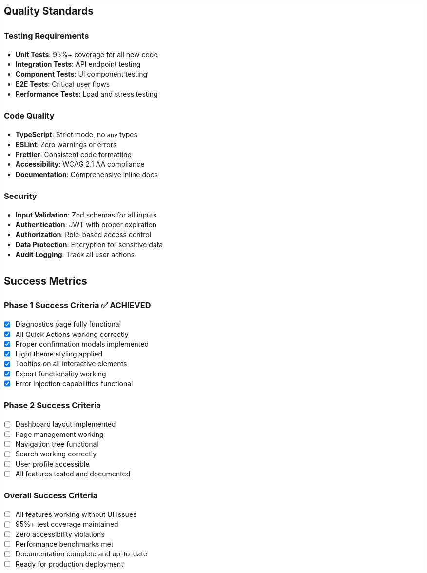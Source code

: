 ## Quality Standards

### Testing Requirements
- **Unit Tests**: 95%+ coverage for all new code
- **Integration Tests**: API endpoint testing
- **Component Tests**: UI component testing
- **E2E Tests**: Critical user flows
- **Performance Tests**: Load and stress testing

### Code Quality
- **TypeScript**: Strict mode, no `any` types
- **ESLint**: Zero warnings or errors
- **Prettier**: Consistent code formatting
- **Accessibility**: WCAG 2.1 AA compliance
- **Documentation**: Comprehensive inline docs

### Security
- **Input Validation**: Zod schemas for all inputs
- **Authentication**: JWT with proper expiration
- **Authorization**: Role-based access control
- **Data Protection**: Encryption for sensitive data
- **Audit Logging**: Track all user actions

## Success Metrics

### Phase 1 Success Criteria ✅ ACHIEVED
- [x] Diagnostics page fully functional
- [x] All Quick Actions working correctly
- [x] Proper confirmation modals implemented
- [x] Light theme styling applied
- [x] Tooltips on all interactive elements
- [x] Export functionality working
- [x] Error injection capabilities functional

### Phase 2 Success Criteria
- [ ] Dashboard layout implemented
- [ ] Page management working
- [ ] Navigation tree functional
- [ ] Search working correctly
- [ ] User profile accessible
- [ ] All features tested and documented

### Overall Success Criteria
- [ ] All features working without UI issues
- [ ] 95%+ test coverage maintained
- [ ] Zero accessibility violations
- [ ] Performance benchmarks met
- [ ] Documentation complete and up-to-date
- [ ] Ready for production deployment
